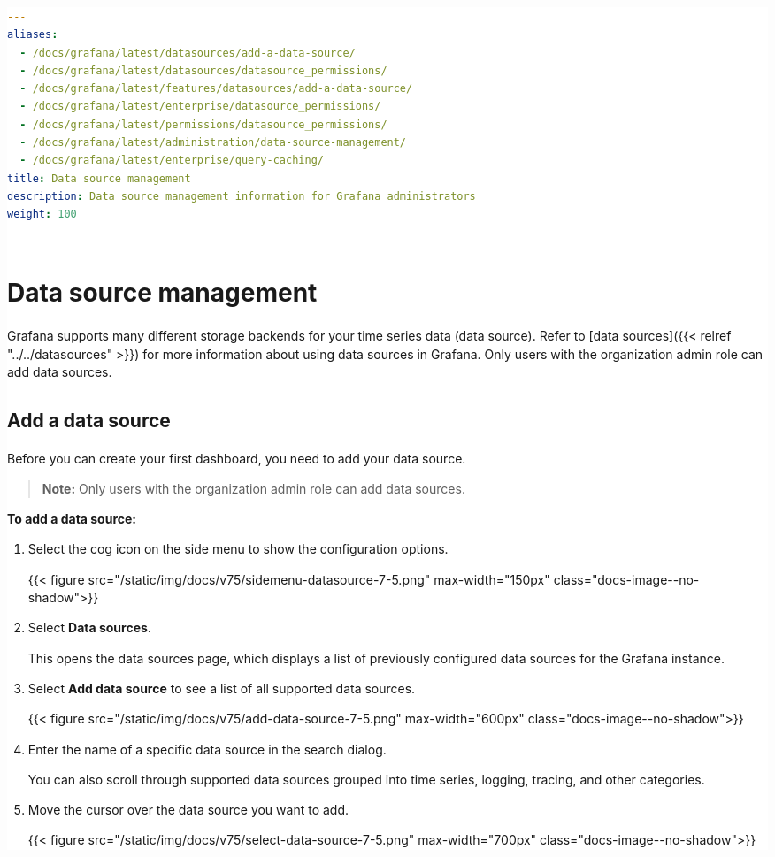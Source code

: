 ```yaml
---
aliases:
  - /docs/grafana/latest/datasources/add-a-data-source/
  - /docs/grafana/latest/datasources/datasource_permissions/
  - /docs/grafana/latest/features/datasources/add-a-data-source/
  - /docs/grafana/latest/enterprise/datasource_permissions/
  - /docs/grafana/latest/permissions/datasource_permissions/
  - /docs/grafana/latest/administration/data-source-management/
  - /docs/grafana/latest/enterprise/query-caching/
title: Data source management
description: Data source management information for Grafana administrators
weight: 100
---
```


# Data source management

Grafana supports many different storage backends for your time series data (data source).
Refer to [data sources]({{< relref "../../datasources" >}}) for more information about using data sources in Grafana.
Only users with the organization admin role can add data sources.

## Add a data source

Before you can create your first dashboard, you need to add your data source.

> **Note:** Only users with the organization admin role can add data sources.

**To add a data source:**

1. Select the cog icon on the side menu to show the configuration options.

   {{< figure src="/static/img/docs/v75/sidemenu-datasource-7-5.png" max-width="150px" class="docs-image--no-shadow">}}

1. Select **Data sources**.

   This opens the data sources page, which displays a list of previously configured data sources for the Grafana instance.

1. Select **Add data source** to see a list of all supported data sources.

   {{< figure src="/static/img/docs/v75/add-data-source-7-5.png" max-width="600px" class="docs-image--no-shadow">}}

1. Enter the name of a specific data source in the search dialog.

   You can also scroll through supported data sources grouped into time series, logging, tracing, and other categories.

1. Move the cursor over the data source you want to add.

   {{< figure src="/static/img/docs/v75/select-data-source-7-5.png" max-width="700px" class="docs-image--no-shadow">}}
